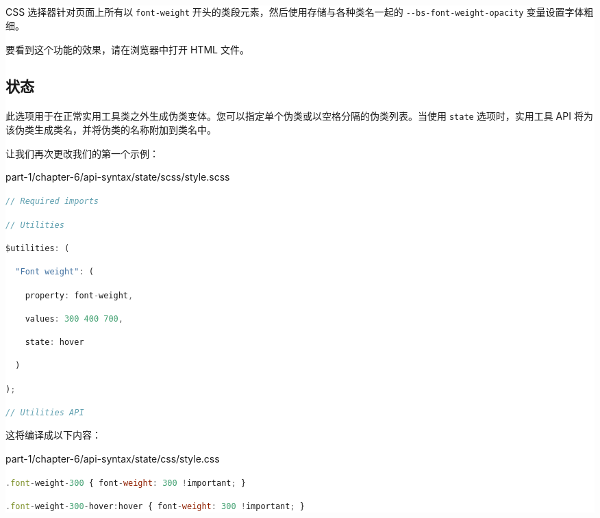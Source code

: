 CSS 选择器针对页面上所有以 `font-weight` 开头的类段元素，然后使用存储与各种类名一起的 `--bs-font-weight-opacity` 变量设置字体粗细。

要看到这个功能的效果，请在浏览器中打开 HTML 文件。

## 状态

此选项用于在正常实用工具类之外生成伪类变体。您可以指定单个伪类或以空格分隔的伪类列表。当使用 `state` 选项时，实用工具 API 将为该伪类生成类名，并将伪类的名称附加到类名中。

让我们再次更改我们的第一个示例：

part-1/chapter-6/api-syntax/state/scss/style.scss

```js
// Required imports
```

```js
// Utilities
```

```js
$utilities: (
```

```js
  "Font weight": (
```

```js
    property: font-weight,
```

```js
    values: 300 400 700,
```

```js
    state: hover
```

```js
  )
```

```js
);
```

```js
// Utilities API
```

这将编译成以下内容：

part-1/chapter-6/api-syntax/state/css/style.css

```js
.font-weight-300 { font-weight: 300 !important; }
```

```js
.font-weight-300-hover:hover { font-weight: 300 !important; }
```
